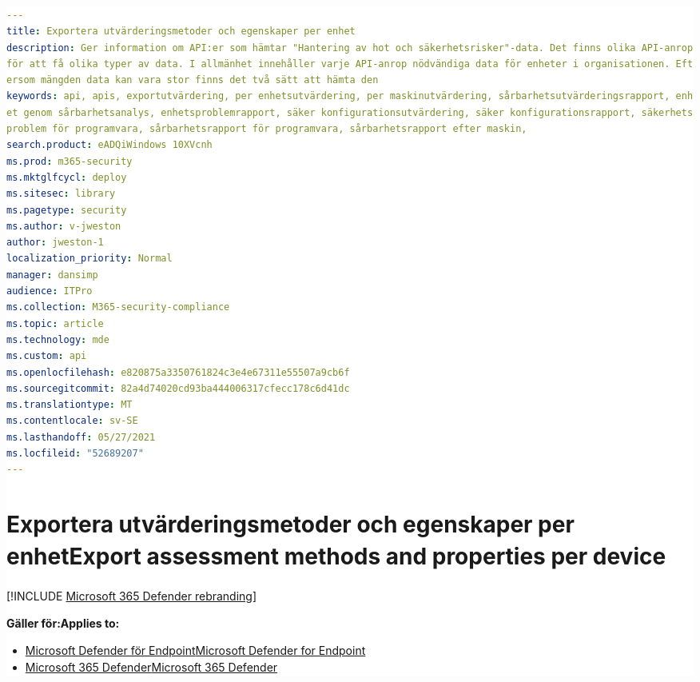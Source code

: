 ```yaml
---
title: Exportera utvärderingsmetoder och egenskaper per enhet
description: Ger information om API:er som hämtar "Hantering av hot och säkerhetsrisker"-data. Det finns olika API-anrop för att få olika typer av data. I allmänhet innehåller varje API-anrop nödvändiga data för enheter i organisationen. Eftersom mängden data kan vara stor finns det två sätt att hämta den
keywords: api, apis, exportutvärdering, per enhetsutvärdering, per maskinutvärdering, sårbarhetsutvärderingsrapport, enhet genom sårbarhetsanalys, enhetsproblemrapport, säker konfigurationsutvärdering, säker konfigurationsrapport, säkerhetsproblem för programvara, sårbarhetsrapport för programvara, sårbarhetsrapport efter maskin,
search.product: eADQiWindows 10XVcnh
ms.prod: m365-security
ms.mktglfcycl: deploy
ms.sitesec: library
ms.pagetype: security
ms.author: v-jweston
author: jweston-1
localization_priority: Normal
manager: dansimp
audience: ITPro
ms.collection: M365-security-compliance
ms.topic: article
ms.technology: mde
ms.custom: api
ms.openlocfilehash: e820875a3350761824c3e4e67311e55507a9cb6f
ms.sourcegitcommit: 82a4d74020cd93ba444006317cfecc178c6d41dc
ms.translationtype: MT
ms.contentlocale: sv-SE
ms.lasthandoff: 05/27/2021
ms.locfileid: "52689207"
---
```

# <a name="export-assessment-methods-and-properties-per-device"></a><span data-ttu-id="f2b0a-107">Exportera utvärderingsmetoder och egenskaper per enhet</span><span class="sxs-lookup"><span data-stu-id="f2b0a-107">Export assessment methods and properties per device</span></span>

[!INCLUDE [Microsoft 365 Defender rebranding](../../includes/microsoft-defender.md)]

<span data-ttu-id="f2b0a-108">**Gäller för:**</span><span class="sxs-lookup"><span data-stu-id="f2b0a-108">**Applies to:**</span></span>

- [<span data-ttu-id="f2b0a-109">Microsoft Defender för Endpoint</span><span class="sxs-lookup"><span data-stu-id="f2b0a-109">Microsoft Defender for Endpoint</span></span>](https://go.microsoft.com/fwlink/p/?linkid=2154037)
- [<span data-ttu-id="f2b0a-110">Microsoft 365 Defender</span><span class="sxs-lookup"><span data-stu-id="f2b0a-110">Microsoft 365 Defender</span></span>](https://go.microsoft.com/fwlink/?linkid=2118804)
